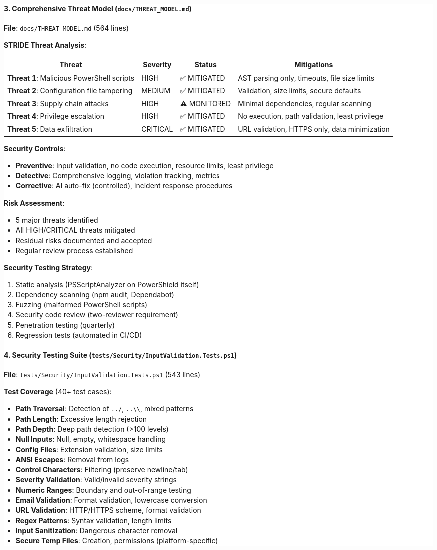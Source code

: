 #### 3. Comprehensive Threat Model (`docs/THREAT_MODEL.md`)
**File**: `docs/THREAT_MODEL.md` (564 lines)

**STRIDE Threat Analysis**:

| Threat | Severity | Status | Mitigations |
|--------|----------|--------|-------------|
| **Threat 1**: Malicious PowerShell scripts | HIGH | ✅ MITIGATED | AST parsing only, timeouts, file size limits |
| **Threat 2**: Configuration file tampering | MEDIUM | ✅ MITIGATED | Validation, size limits, secure defaults |
| **Threat 3**: Supply chain attacks | HIGH | ⚠️ MONITORED | Minimal dependencies, regular scanning |
| **Threat 4**: Privilege escalation | HIGH | ✅ MITIGATED | No execution, path validation, least privilege |
| **Threat 5**: Data exfiltration | CRITICAL | ✅ MITIGATED | URL validation, HTTPS only, data minimization |

**Security Controls**:
- **Preventive**: Input validation, no code execution, resource limits, least privilege
- **Detective**: Comprehensive logging, violation tracking, metrics
- **Corrective**: AI auto-fix (controlled), incident response procedures

**Risk Assessment**:
- 5 major threats identified
- All HIGH/CRITICAL threats mitigated
- Residual risks documented and accepted
- Regular review process established

**Security Testing Strategy**:
1. Static analysis (PSScriptAnalyzer on PowerShield itself)
2. Dependency scanning (npm audit, Dependabot)
3. Fuzzing (malformed PowerShell scripts)
4. Security code review (two-reviewer requirement)
5. Penetration testing (quarterly)
6. Regression tests (automated in CI/CD)

#### 4. Security Testing Suite (`tests/Security/InputValidation.Tests.ps1`)
**File**: `tests/Security/InputValidation.Tests.ps1` (543 lines)

**Test Coverage** (40+ test cases):
- **Path Traversal**: Detection of `../`, `..\\`, mixed patterns
- **Path Length**: Excessive length rejection
- **Path Depth**: Deep path detection (>100 levels)
- **Null Inputs**: Null, empty, whitespace handling
- **Config Files**: Extension validation, size limits
- **ANSI Escapes**: Removal from logs
- **Control Characters**: Filtering (preserve newline/tab)
- **Severity Validation**: Valid/invalid severity strings
- **Numeric Ranges**: Boundary and out-of-range testing
- **Email Validation**: Format validation, lowercase conversion
- **URL Validation**: HTTP/HTTPS scheme, format validation
- **Regex Patterns**: Syntax validation, length limits
- **Input Sanitization**: Dangerous character removal
- **Secure Temp Files**: Creation, permissions (platform-specific)

